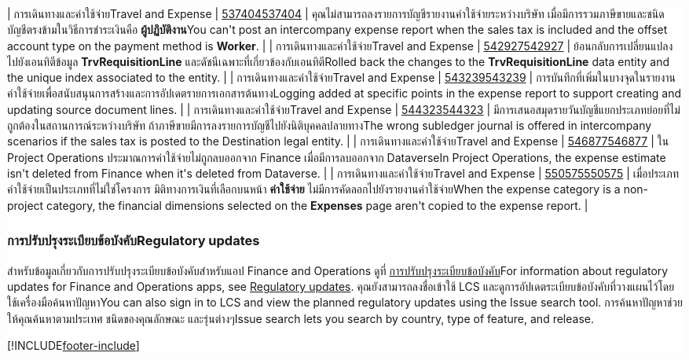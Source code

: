 | <span data-ttu-id="bb4b7-260">การเดินทางและค่าใช้จ่าย</span><span class="sxs-lookup"><span data-stu-id="bb4b7-260">Travel and Expense</span></span>                | [<span data-ttu-id="bb4b7-261">537404</span><span class="sxs-lookup"><span data-stu-id="bb4b7-261">537404</span></span>](https://fix.lcs.dynamics.com/Issue/Details/?bugId=537404) | <span data-ttu-id="bb4b7-262">คุณไม่สามารถลงรายการบัญชีรายงานค่าใช้จ่ายระหว่างบริษัท เมื่อมีการรวมภาษีขายและชนิดบัญชีตรงข้ามในวิธีการชำระเงินคือ **ผู้ปฏิบัติงาน**</span><span class="sxs-lookup"><span data-stu-id="bb4b7-262">You can't post an intercompany expense report when the sales tax is included and the offset account type on the payment method is **Worker**.</span></span>                                                   |
| <span data-ttu-id="bb4b7-263">การเดินทางและค่าใช้จ่าย</span><span class="sxs-lookup"><span data-stu-id="bb4b7-263">Travel and Expense</span></span>                | [<span data-ttu-id="bb4b7-264">542927</span><span class="sxs-lookup"><span data-stu-id="bb4b7-264">542927</span></span>](https://fix.lcs.dynamics.com/Issue/Details/?bugId=542927) | <span data-ttu-id="bb4b7-265">ย้อนกลับการเปลี่ยนแปลงไปยังเอนทิตีข้อมูล **TrvRequisitionLine** และดัชนีเฉพาะที่เกี่ยวข้องกับเอนทิตี</span><span class="sxs-lookup"><span data-stu-id="bb4b7-265">Rolled back the changes to the **TrvRequisitionLine** data entity and the unique index associated to the entity.</span></span>                                                                                            |
| <span data-ttu-id="bb4b7-266">การเดินทางและค่าใช้จ่าย</span><span class="sxs-lookup"><span data-stu-id="bb4b7-266">Travel and Expense</span></span>                | [<span data-ttu-id="bb4b7-267">543239</span><span class="sxs-lookup"><span data-stu-id="bb4b7-267">543239</span></span>](https://fix.lcs.dynamics.com/Issue/Details/?bugId=543239) | <span data-ttu-id="bb4b7-268">การบันทึกที่เพิ่มในบางจุดในรายงานค่าใช้จ่ายเพื่อสนับสนุนการสร้างและการอัปเดตรายการเอกสารต้นทาง</span><span class="sxs-lookup"><span data-stu-id="bb4b7-268">Logging added at specific points in the expense report to support creating and updating source document lines.</span></span>                                                                                           |
| <span data-ttu-id="bb4b7-269">การเดินทางและค่าใช้จ่าย</span><span class="sxs-lookup"><span data-stu-id="bb4b7-269">Travel and Expense</span></span>                | [<span data-ttu-id="bb4b7-270">544323</span><span class="sxs-lookup"><span data-stu-id="bb4b7-270">544323</span></span>](https://fix.lcs.dynamics.com/Issue/Details/?bugId=544323) | <span data-ttu-id="bb4b7-271">มีการเสนอสมุดรายวันบัญชีแยกประเภทย่อยที่ไม่ถูกต้องในสถานการณ์ระหว่างบริษัท ถ้าภาษีขายมีการลงรายการบัญชีไปยังนิติบุคคลปลายทาง</span><span class="sxs-lookup"><span data-stu-id="bb4b7-271">The wrong subledger journal is offered in intercompany scenarios if the sales tax is posted to the Destination legal entity.</span></span>                                              |
| <span data-ttu-id="bb4b7-272">การเดินทางและค่าใช้จ่าย</span><span class="sxs-lookup"><span data-stu-id="bb4b7-272">Travel and Expense</span></span>                | [<span data-ttu-id="bb4b7-273">546877</span><span class="sxs-lookup"><span data-stu-id="bb4b7-273">546877</span></span>](https://fix.lcs.dynamics.com/Issue/Details/?bugId=546877) | <span data-ttu-id="bb4b7-274">ใน Project Operations ประมาณการค่าใช้จ่ายไม่ถูกลบออกจาก Finance เมื่อมีการลบออกจาก Dataverse</span><span class="sxs-lookup"><span data-stu-id="bb4b7-274">In Project Operations, the expense estimate isn't deleted from Finance when it's deleted from Dataverse.</span></span>                                                                                         |
| <span data-ttu-id="bb4b7-275">การเดินทางและค่าใช้จ่าย</span><span class="sxs-lookup"><span data-stu-id="bb4b7-275">Travel and Expense</span></span>                | [<span data-ttu-id="bb4b7-276">550575</span><span class="sxs-lookup"><span data-stu-id="bb4b7-276">550575</span></span>](https://fix.lcs.dynamics.com/Issue/Details/?bugId=550575) | <span data-ttu-id="bb4b7-277">เมื่อประเภทค่าใช้จ่ายเป็นประเภทที่ไม่ใช่โครงการ มิติทางการเงินที่เลือกบนหน้า **ค่าใช้จ่าย** ไม่มีการคัดลอกไปยังรายงานค่าใช้จ่าย</span><span class="sxs-lookup"><span data-stu-id="bb4b7-277">When the expense category is a non-project category, the financial dimensions selected on the **Expenses** page aren't copied to the expense report.</span></span>                                          |

### <a name="regulatory-updates"></a><span data-ttu-id="bb4b7-278">การปรับปรุงระเบียบข้อบังคับ</span><span class="sxs-lookup"><span data-stu-id="bb4b7-278">Regulatory updates</span></span>
<span data-ttu-id="bb4b7-279">สำหรับข้อมูลเกี่ยวกับการปรับปรุงระเบียบข้อบังคับสำหรับแอป Finance and Operations ดูที่ [การปรับปรุงระเบียบข้อบังคับ](/dynamics365/finance/localizations/regulatory-updates)</span><span class="sxs-lookup"><span data-stu-id="bb4b7-279">For information about regulatory updates for Finance and Operations apps, see [Regulatory updates](/dynamics365/finance/localizations/regulatory-updates).</span></span> <span data-ttu-id="bb4b7-280">คุณยังสามารถลงชื่อเข้าใช้ LCS และดูการอัปเดตระเบียบข้อบังคับที่วางแผนไว้โดยใช้เครื่องมือค้นหาปัญหา</span><span class="sxs-lookup"><span data-stu-id="bb4b7-280">You can also sign in to LCS and view the planned regulatory updates using the Issue search tool.</span></span> <span data-ttu-id="bb4b7-281">การค้นหาปัญหาช่วยให้คุณค้นหาตามประเทศ ชนิดของคุณลักษณะ และรุ่นต่างๆ</span><span class="sxs-lookup"><span data-stu-id="bb4b7-281">Issue search lets you search by country, type of feature, and release.</span></span>


[!INCLUDE[footer-include](../../includes/footer-banner.md)]
